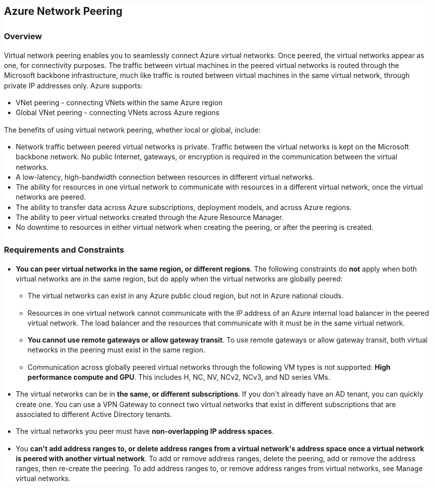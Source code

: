 [Recommendations]: # "end"

## Azure Network Peering

### Overview
Virtual network peering enables you to seamlessly connect Azure virtual networks. Once peered, the virtual networks appear as one, for connectivity purposes. The traffic between virtual machines in the peered virtual networks is routed through the Microsoft backbone infrastructure, much like traffic is routed between virtual machines in the same virtual network, through private IP addresses only. Azure supports:

  - VNet peering - connecting VNets within the same Azure region
  - Global VNet peering - connecting VNets across Azure regions

The benefits of using virtual network peering, whether local or global, include:

  - Network traffic between peered virtual networks is private. Traffic between the virtual networks is kept on the Microsoft backbone network. No public Internet, gateways, or encryption is required in the communication between the virtual networks.
  - A low-latency, high-bandwidth connection between resources in different virtual networks.
  - The ability for resources in one virtual network to communicate with resources in a different virtual network, once the virtual networks are peered.
  - The ability to transfer data across Azure subscriptions, deployment models, and across Azure regions.
  - The ability to peer virtual networks created through the Azure Resource Manager. 
  - No downtime to resources in either virtual network when creating the peering, or after the peering is created.

### Requirements and Constraints

  - **You can peer virtual networks in the same region, or different regions**. The following constraints do **not** apply when both virtual networks are in the same region, but do apply when the virtual networks are globally peered:
    
      - The virtual networks can exist in any Azure public cloud region, but not in Azure national clouds.
      
      - Resources in one virtual network cannot communicate with the IP address of an Azure internal load balancer in the peered virtual network. The load balancer and the resources that communicate with it must be in the same virtual network.
      
      - **You cannot use remote gateways or allow gateway transit**. To use remote gateways or allow gateway transit, both virtual networks in the peering must exist in the same region.
      
      - Communication across globally peered virtual networks through the following VM types is not supported: **High performance compute and GPU**. This includes H, NC, NV, NCv2, NCv3, and ND series VMs.

  - The virtual networks can be in **the same, or different subscriptions**. If you don't already have an AD tenant, you can quickly create one. You can use a VPN Gateway to connect two virtual networks that exist in different subscriptions that are associated to different Active Directory tenants.

  - The virtual networks you peer must have **non-overlapping IP address spaces**.

  - You **can't add address ranges to, or delete address ranges from a virtual network's address space once a virtual network is peered with another virtual network**. To add or remove address ranges, delete the peering, add or remove the address ranges, then re-create the peering. To add address ranges to, or remove address ranges from virtual networks, see Manage virtual networks.


[Recommendations]: # "start"